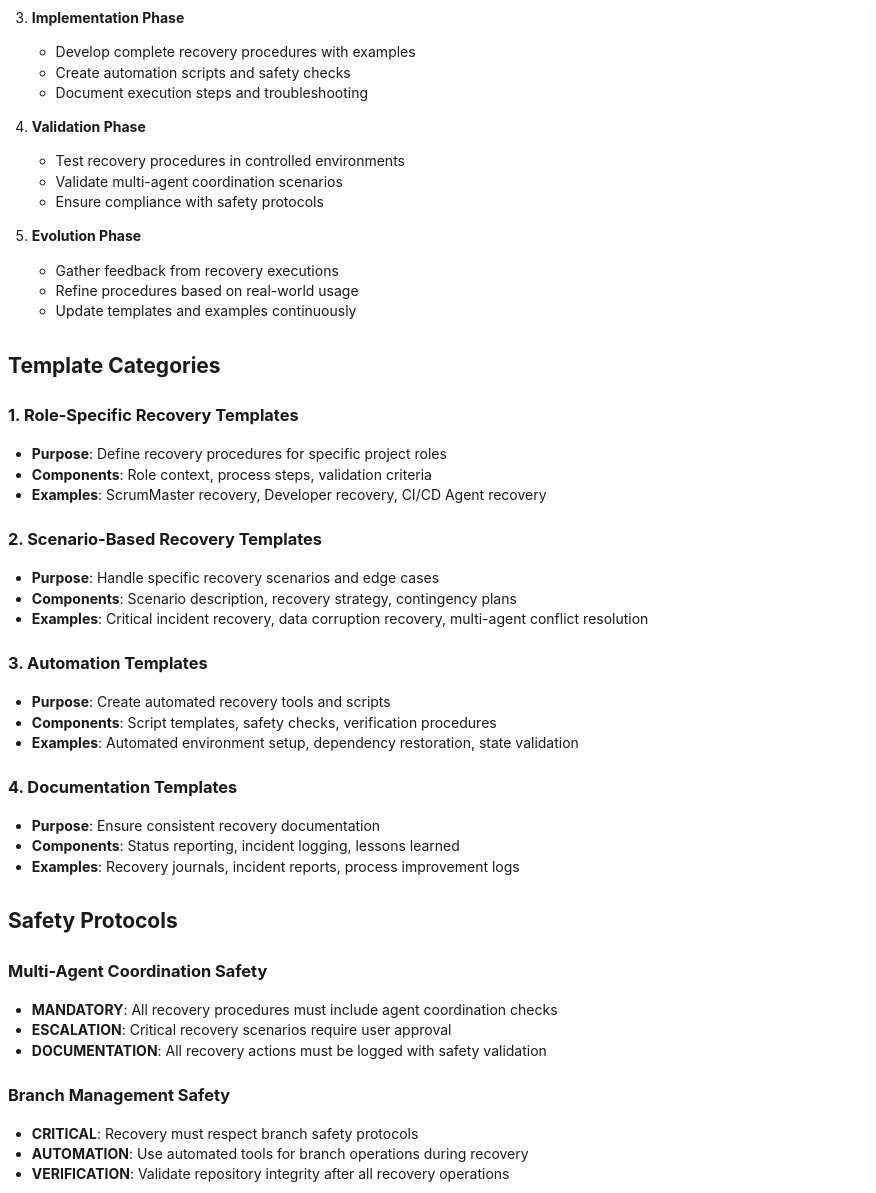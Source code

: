 3. **Implementation Phase**
   - Develop complete recovery procedures with examples
   - Create automation scripts and safety checks
   - Document execution steps and troubleshooting

4. **Validation Phase**
   - Test recovery procedures in controlled environments
   - Validate multi-agent coordination scenarios
   - Ensure compliance with safety protocols

5. **Evolution Phase**
   - Gather feedback from recovery executions
   - Refine procedures based on real-world usage
   - Update templates and examples continuously

## Template Categories

### 1. Role-Specific Recovery Templates
- **Purpose**: Define recovery procedures for specific project roles
- **Components**: Role context, process steps, validation criteria
- **Examples**: ScrumMaster recovery, Developer recovery, CI/CD Agent recovery

### 2. Scenario-Based Recovery Templates
- **Purpose**: Handle specific recovery scenarios and edge cases
- **Components**: Scenario description, recovery strategy, contingency plans
- **Examples**: Critical incident recovery, data corruption recovery, multi-agent conflict resolution

### 3. Automation Templates
- **Purpose**: Create automated recovery tools and scripts
- **Components**: Script templates, safety checks, verification procedures
- **Examples**: Automated environment setup, dependency restoration, state validation

### 4. Documentation Templates
- **Purpose**: Ensure consistent recovery documentation
- **Components**: Status reporting, incident logging, lessons learned
- **Examples**: Recovery journals, incident reports, process improvement logs

## Safety Protocols

### Multi-Agent Coordination Safety
- **MANDATORY**: All recovery procedures must include agent coordination checks
- **ESCALATION**: Critical recovery scenarios require user approval
- **DOCUMENTATION**: All recovery actions must be logged with safety validation

### Branch Management Safety
- **CRITICAL**: Recovery must respect branch safety protocols
- **AUTOMATION**: Use automated tools for branch operations during recovery
- **VERIFICATION**: Validate repository integrity after all recovery operations
